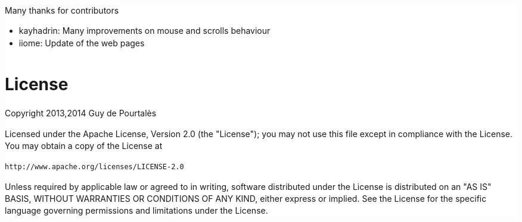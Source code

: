 Many thanks for contributors

* kayhadrin: Many improvements on mouse and scrolls behaviour
* iiome: Update of the web pages


# License

Copyright 2013,2014 Guy de Pourtalès

Licensed under the Apache License, Version 2.0 (the "License");
you may not use this file except in compliance with the License.
You may obtain a copy of the License at

    http://www.apache.org/licenses/LICENSE-2.0

Unless required by applicable law or agreed to in writing, software
distributed under the License is distributed on an "AS IS" BASIS,
WITHOUT WARRANTIES OR CONDITIONS OF ANY KIND, either express or implied.
See the License for the specific language governing permissions and
limitations under the License.
